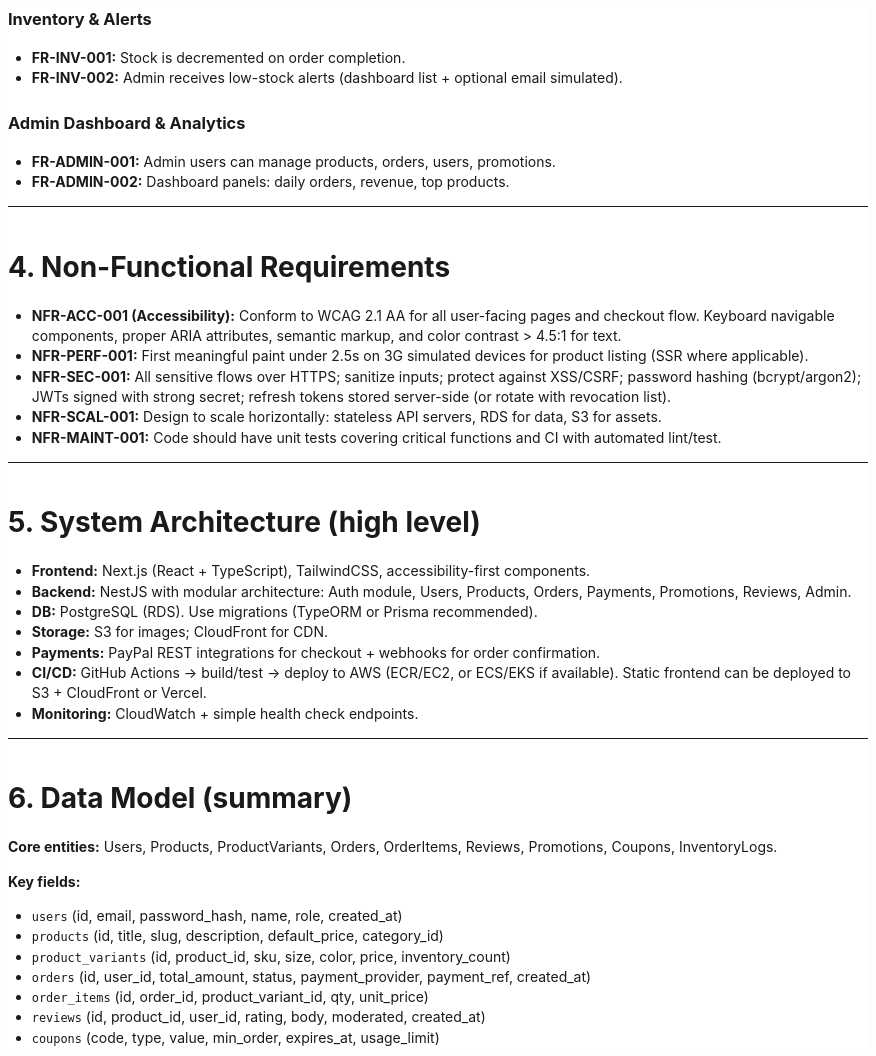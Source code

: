 ### Inventory & Alerts
- **FR-INV-001:** Stock is decremented on order completion.
- **FR-INV-002:** Admin receives low-stock alerts (dashboard list + optional email simulated).

### Admin Dashboard & Analytics
- **FR-ADMIN-001:** Admin users can manage products, orders, users, promotions.
- **FR-ADMIN-002:** Dashboard panels: daily orders, revenue, top products.

---

# 4. Non-Functional Requirements
- **NFR-ACC-001 (Accessibility):** Conform to WCAG 2.1 AA for all user-facing pages and checkout flow. Keyboard navigable components, proper ARIA attributes, semantic markup, and color contrast > 4.5:1 for text.
- **NFR-PERF-001:** First meaningful paint under 2.5s on 3G simulated devices for product listing (SSR where applicable).
- **NFR-SEC-001:** All sensitive flows over HTTPS; sanitize inputs; protect against XSS/CSRF; password hashing (bcrypt/argon2); JWTs signed with strong secret; refresh tokens stored server-side (or rotate with revocation list).
- **NFR-SCAL-001:** Design to scale horizontally: stateless API servers, RDS for data, S3 for assets.
- **NFR-MAINT-001:** Code should have unit tests covering critical functions and CI with automated lint/test.

---

# 5. System Architecture (high level)
- **Frontend:** Next.js (React + TypeScript), TailwindCSS, accessibility-first components.
- **Backend:** NestJS with modular architecture: Auth module, Users, Products, Orders, Payments, Promotions, Reviews, Admin.
- **DB:** PostgreSQL (RDS). Use migrations (TypeORM or Prisma recommended).
- **Storage:** S3 for images; CloudFront for CDN.
- **Payments:** PayPal REST integrations for checkout + webhooks for order confirmation.
- **CI/CD:** GitHub Actions -> build/test -> deploy to AWS (ECR/EC2, or ECS/EKS if available). Static frontend can be deployed to S3 + CloudFront or Vercel.
- **Monitoring:** CloudWatch + simple health check endpoints.

---

# 6. Data Model (summary)
**Core entities:** Users, Products, ProductVariants, Orders, OrderItems, Reviews, Promotions, Coupons, InventoryLogs.

**Key fields:**
- `users` (id, email, password_hash, name, role, created_at)
- `products` (id, title, slug, description, default_price, category_id)
- `product_variants` (id, product_id, sku, size, color, price, inventory_count)
- `orders` (id, user_id, total_amount, status, payment_provider, payment_ref, created_at)
- `order_items` (id, order_id, product_variant_id, qty, unit_price)
- `reviews` (id, product_id, user_id, rating, body, moderated, created_at)
- `coupons` (code, type, value, min_order, expires_at, usage_limit)
